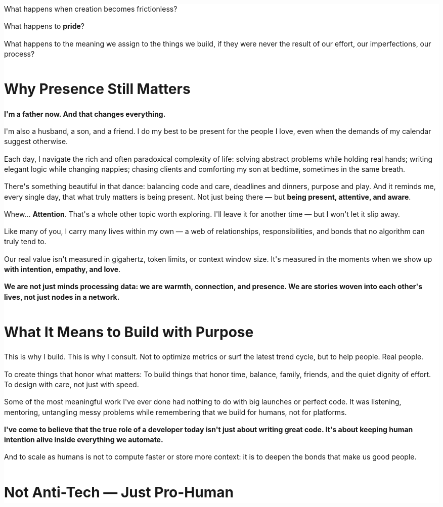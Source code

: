 What happens when creation becomes frictionless?

What happens to **pride**?

What happens to the meaning we assign to the things we build, if they were never the result of our effort, our imperfections, our process?

# Why Presence Still Matters

**I'm a father now. And that changes everything.**

I'm also a husband, a son, and a friend. I do my best to be present for the people I love, even when the demands of my calendar suggest otherwise.

Each day, I navigate the rich and often paradoxical complexity of life: solving abstract problems while holding real hands; writing elegant logic while changing nappies; chasing clients and comforting my son at bedtime, sometimes in the same breath.

There's something beautiful in that dance: balancing code and care, deadlines and dinners, purpose and play. And it reminds me, every single day, that what truly matters is being present. Not just being there — but **being present, attentive, and aware**.

Whew... **Attention**. That's a whole other topic worth exploring. I'll leave it for another time — but I won't let it slip away.

Like many of you, I carry many lives within my own — a web of relationships, responsibilities, and bonds that no algorithm can truly tend to.

Our real value isn't measured in gigahertz, token limits, or context window size. It's measured in the moments when we show up **with intention, empathy, and love**.

**We are not just minds processing data: we are warmth, connection, and presence. We are stories woven into each other's lives, not just nodes in a network.**

# What It Means to Build with Purpose

This is why I build. This is why I consult. Not to optimize metrics or surf the latest trend cycle, but to help people. Real people.

To create things that honor what matters: To build things that honor time, balance, family, friends, and the quiet dignity of effort. 
To design with care, not just with speed.

Some of the most meaningful work I've ever done had nothing to do with big launches or perfect code. It was listening, mentoring, untangling messy problems while remembering that we build for humans, not for platforms.

**I've come to believe that the true role of a developer today isn't just about writing great code. It's about keeping human intention alive inside everything we automate.**

And to scale as humans is not to compute faster or store more context: it is to deepen the bonds that make us good people.

# Not Anti-Tech — Just Pro-Human
